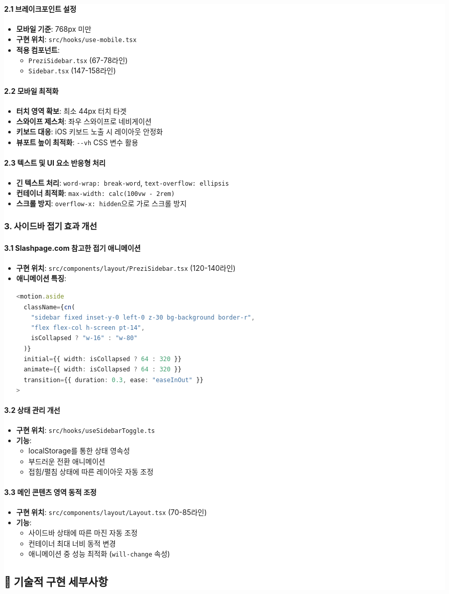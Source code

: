 #### 2.1 브레이크포인트 설정
- **모바일 기준**: 768px 미만
- **구현 위치**: `src/hooks/use-mobile.tsx`
- **적용 컴포넌트**: 
  - `PreziSidebar.tsx` (67-78라인)
  - `Sidebar.tsx` (147-158라인)

#### 2.2 모바일 최적화
- **터치 영역 확보**: 최소 44px 터치 타겟
- **스와이프 제스처**: 좌우 스와이프로 네비게이션
- **키보드 대응**: iOS 키보드 노출 시 레이아웃 안정화
- **뷰포트 높이 최적화**: `--vh` CSS 변수 활용

#### 2.3 텍스트 및 UI 요소 반응형 처리
- **긴 텍스트 처리**: `word-wrap: break-word`, `text-overflow: ellipsis`
- **컨테이너 최적화**: `max-width: calc(100vw - 2rem)`
- **스크롤 방지**: `overflow-x: hidden`으로 가로 스크롤 방지

### 3. 사이드바 접기 효과 개선

#### 3.1 Slashpage.com 참고한 접기 애니메이션
- **구현 위치**: `src/components/layout/PreziSidebar.tsx` (120-140라인)
- **애니메이션 특징**:
  ```typescript
  <motion.aside
    className={cn(
      "sidebar fixed inset-y-0 left-0 z-30 bg-background border-r",
      "flex flex-col h-screen pt-14",
      isCollapsed ? "w-16" : "w-80"
    )}
    initial={{ width: isCollapsed ? 64 : 320 }}
    animate={{ width: isCollapsed ? 64 : 320 }}
    transition={{ duration: 0.3, ease: "easeInOut" }}
  >
  ```

#### 3.2 상태 관리 개선
- **구현 위치**: `src/hooks/useSidebarToggle.ts`
- **기능**:
  - localStorage를 통한 상태 영속성
  - 부드러운 전환 애니메이션
  - 접힘/펼침 상태에 따른 레이아웃 자동 조정

#### 3.3 메인 콘텐츠 영역 동적 조정
- **구현 위치**: `src/components/layout/Layout.tsx` (70-85라인)
- **기능**:
  - 사이드바 상태에 따른 마진 자동 조정
  - 컨테이너 최대 너비 동적 변경
  - 애니메이션 중 성능 최적화 (`will-change` 속성)

## 🔧 기술적 구현 세부사항
